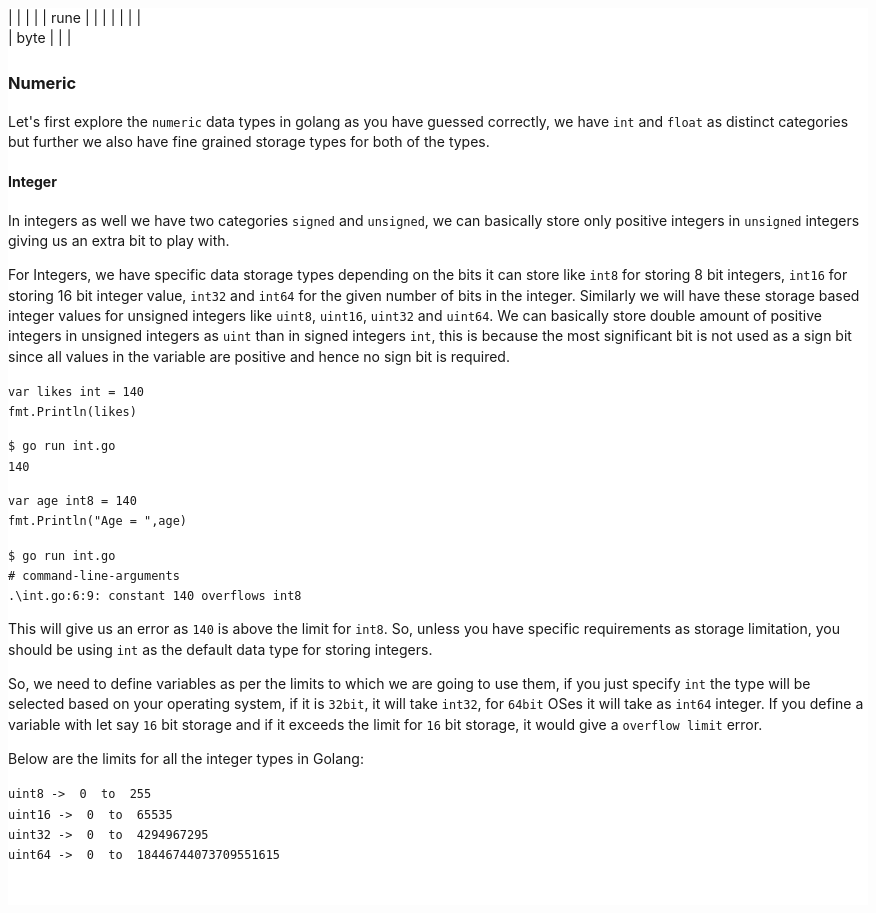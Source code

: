|            |        |      |
|  rune      |        |      |
|            |        |      |<br>
|  byte      |        |      |</p>
<h3>Numeric</h3>
<p>Let's first explore the <code>numeric</code> data types in golang as you have guessed correctly, we have <code>int</code> and <code>float</code> as distinct categories but further we also have fine grained storage types for both of the types.</p>
<h4>Integer</h4>
<p>In integers as well we have two categories <code>signed</code> and <code>unsigned</code>, we can basically store only positive integers in <code>unsigned</code> integers giving us an extra bit to play with.</p>
<p>For Integers, we have specific data storage types depending on the bits it can store like <code>int8</code> for storing 8 bit integers, <code>int16</code> for storing 16 bit integer value, <code>int32</code> and <code>int64</code> for the given number of bits in the integer. Similarly we will have these storage based integer values for unsigned integers like <code>uint8</code>, <code>uint16</code>, <code>uint32</code> and <code>uint64</code>. We can basically store double amount of positive integers in unsigned integers as <code>uint</code> than in signed integers <code>int</code>, this is because the most significant bit is not used as a sign bit since all values in the variable are positive and hence no sign bit is required.</p>
<pre><code class="language-go">var likes int = 140
fmt.Println(likes)
</code></pre>
<pre><code>$ go run int.go
140
</code></pre>
<pre><code class="language-go">var age int8 = 140
fmt.Println(&quot;Age = &quot;,age) 
</code></pre>
<pre><code>$ go run int.go
# command-line-arguments
.\int.go:6:9: constant 140 overflows int8
</code></pre>
<p>This will give us an error as <code>140</code> is above the limit for <code>int8</code>. So, unless you have specific requirements as storage limitation, you should be using <code>int</code> as the default data type for storing integers.</p>
<p>So, we need to define variables as per the limits to which we are going to use them, if you just specify <code>int</code> the type will be selected based on your operating system, if it is <code>32bit</code>, it will take <code>int32</code>, for <code>64bit</code> OSes it will take as <code>int64</code> integer. If you define a variable with let say <code>16</code> bit storage and if it exceeds the limit for <code>16</code> bit storage, it would give a <code>overflow limit</code> error.</p>
<p>Below are the limits for all the integer types in Golang:</p>
<pre><code>uint8 -&gt;  0  to  255
uint16 -&gt;  0  to  65535
uint32 -&gt;  0  to  4294967295
uint64 -&gt;  0  to  18446744073709551615
